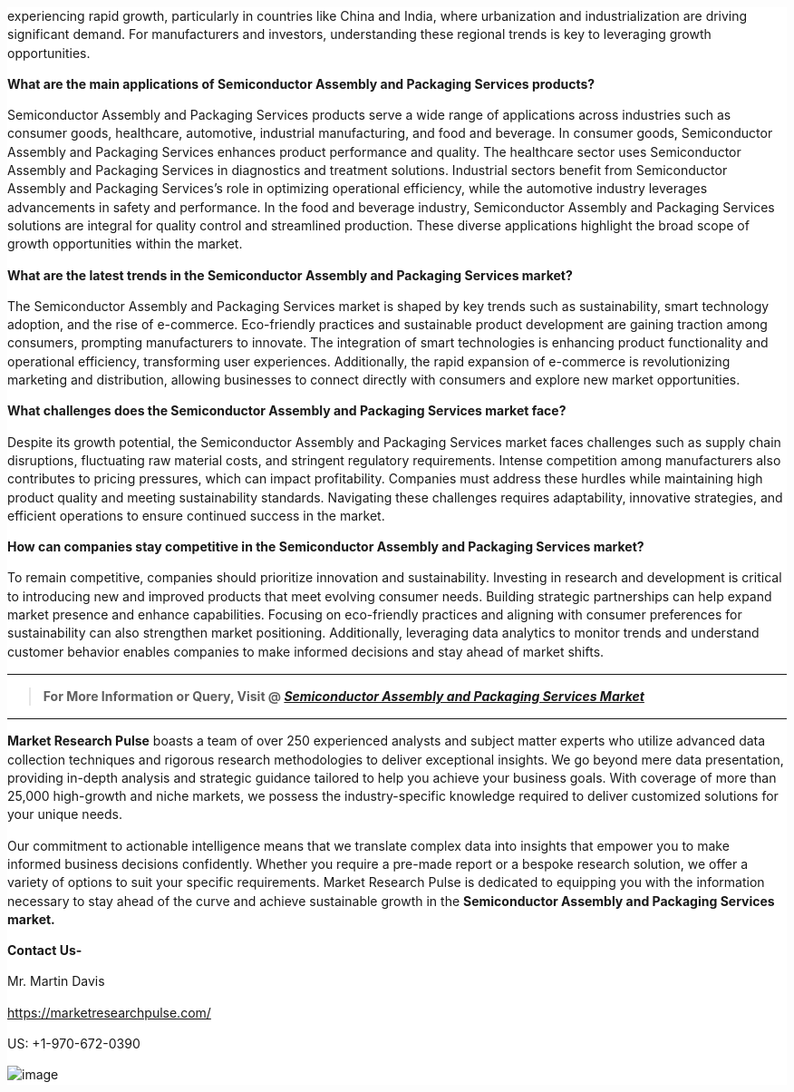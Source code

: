 experiencing rapid growth, particularly in countries like China and India, where urbanization and industrialization are driving significant demand. For manufacturers and investors, understanding these regional trends is key to leveraging growth opportunities.</p><p><strong>What are the main applications of Semiconductor Assembly and Packaging Services products?</strong></p><p>Semiconductor Assembly and Packaging Services products serve a wide range of applications across industries such as consumer goods, healthcare, automotive, industrial manufacturing, and food and beverage. In consumer goods, Semiconductor Assembly and Packaging Services enhances product performance and quality. The healthcare sector uses Semiconductor Assembly and Packaging Services in diagnostics and treatment solutions. Industrial sectors benefit from Semiconductor Assembly and Packaging Services&rsquo;s role in optimizing operational efficiency, while the automotive industry leverages advancements in safety and performance. In the food and beverage industry, Semiconductor Assembly and Packaging Services solutions are integral for quality control and streamlined production. These diverse applications highlight the broad scope of growth opportunities within the market.</p><p><strong>What are the latest trends in the Semiconductor Assembly and Packaging Services market?</strong></p><p>The Semiconductor Assembly and Packaging Services market is shaped by key trends such as sustainability, smart technology adoption, and the rise of e-commerce. Eco-friendly practices and sustainable product development are gaining traction among consumers, prompting manufacturers to innovate. The integration of smart technologies is enhancing product functionality and operational efficiency, transforming user experiences. Additionally, the rapid expansion of e-commerce is revolutionizing marketing and distribution, allowing businesses to connect directly with consumers and explore new market opportunities.</p><p><strong>What challenges does the Semiconductor Assembly and Packaging Services market face?</strong></p><p>Despite its growth potential, the Semiconductor Assembly and Packaging Services market faces challenges such as supply chain disruptions, fluctuating raw material costs, and stringent regulatory requirements. Intense competition among manufacturers also contributes to pricing pressures, which can impact profitability. Companies must address these hurdles while maintaining high product quality and meeting sustainability standards. Navigating these challenges requires adaptability, innovative strategies, and efficient operations to ensure continued success in the market.</p><p><strong>How can companies stay competitive in the Semiconductor Assembly and Packaging Services market?</strong></p><p>To remain competitive, companies should prioritize innovation and sustainability. Investing in research and development is critical to introducing new and improved products that meet evolving consumer needs. Building strategic partnerships can help expand market presence and enhance capabilities. Focusing on eco-friendly practices and aligning with consumer preferences for sustainability can also strengthen market positioning. Additionally, leveraging data analytics to monitor trends and understand customer behavior enables companies to make informed decisions and stay ahead of market shifts.</p><hr /><blockquote><p><strong>For More Information or Query, Visit @&nbsp;<em><a href="https://marketresearchpulse.com/report/85137/semiconductor-assembly-and-packaging-services-market?utm_source=Linkedin&utm_medium=022">Semiconductor Assembly and Packaging Services Market</a></em></strong></p></blockquote><hr /><p><strong>Market Research Pulse</strong> boasts a team of over 250 experienced analysts and subject matter experts who utilize advanced data collection techniques and rigorous research methodologies to deliver exceptional insights. We go beyond mere data presentation, providing in-depth analysis and strategic guidance tailored to help you achieve your business goals. With coverage of more than 25,000 high-growth and niche markets, we possess the industry-specific knowledge required to deliver customized solutions for your unique needs.</p><p>Our commitment to actionable intelligence means that we translate complex data into insights that empower you to make informed business decisions confidently. Whether you require a pre-made report or a bespoke research solution, we offer a variety of options to suit your specific requirements. Market Research Pulse is dedicated to equipping you with the information necessary to stay ahead of the curve and achieve sustainable growth in the <strong>Semiconductor Assembly and Packaging Services market.</strong></p><p><strong>Contact Us-</strong></p><p>Mr. Martin Davis</p><p>https://marketresearchpulse.com/</p><p>US: +1-970-672-0390</p>
![image](https://github.com/user-attachments/assets/cd186050-c539-4200-9b8c-ffe63179e05a)
